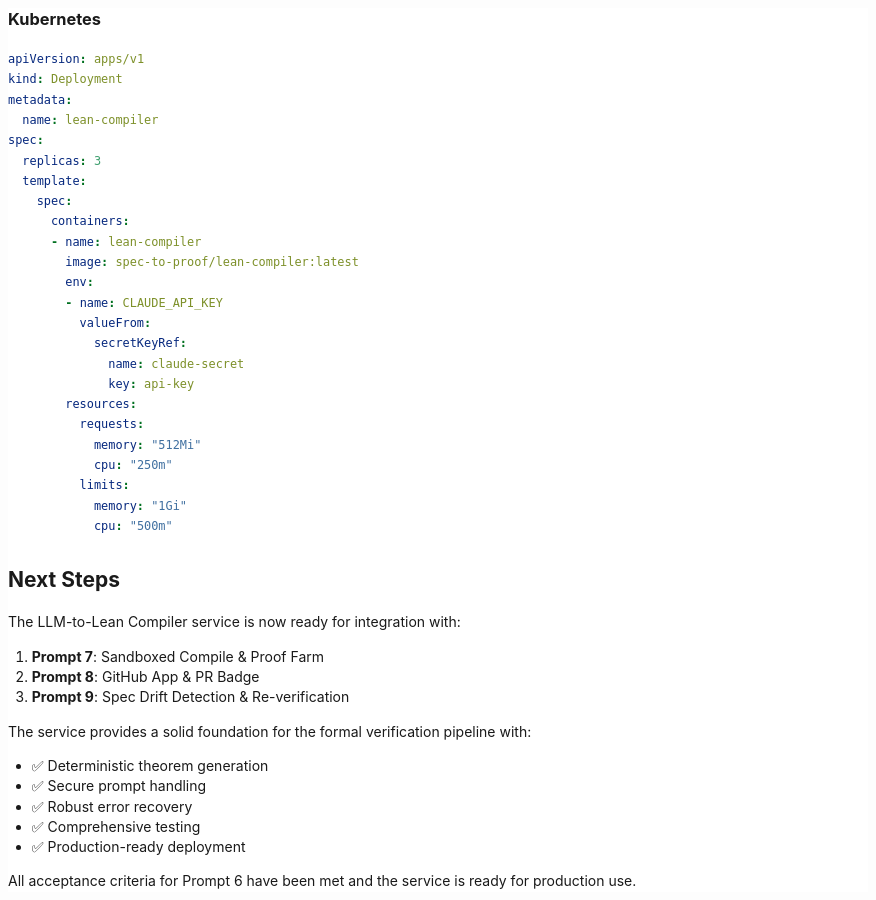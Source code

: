 ### Kubernetes
```yaml
apiVersion: apps/v1
kind: Deployment
metadata:
  name: lean-compiler
spec:
  replicas: 3
  template:
    spec:
      containers:
      - name: lean-compiler
        image: spec-to-proof/lean-compiler:latest
        env:
        - name: CLAUDE_API_KEY
          valueFrom:
            secretKeyRef:
              name: claude-secret
              key: api-key
        resources:
          requests:
            memory: "512Mi"
            cpu: "250m"
          limits:
            memory: "1Gi"
            cpu: "500m"
```

## Next Steps

The LLM-to-Lean Compiler service is now ready for integration with:

1. **Prompt 7**: Sandboxed Compile & Proof Farm
2. **Prompt 8**: GitHub App & PR Badge  
3. **Prompt 9**: Spec Drift Detection & Re-verification

The service provides a solid foundation for the formal verification pipeline with:
- ✅ Deterministic theorem generation
- ✅ Secure prompt handling
- ✅ Robust error recovery
- ✅ Comprehensive testing
- ✅ Production-ready deployment

All acceptance criteria for Prompt 6 have been met and the service is ready for production use. 